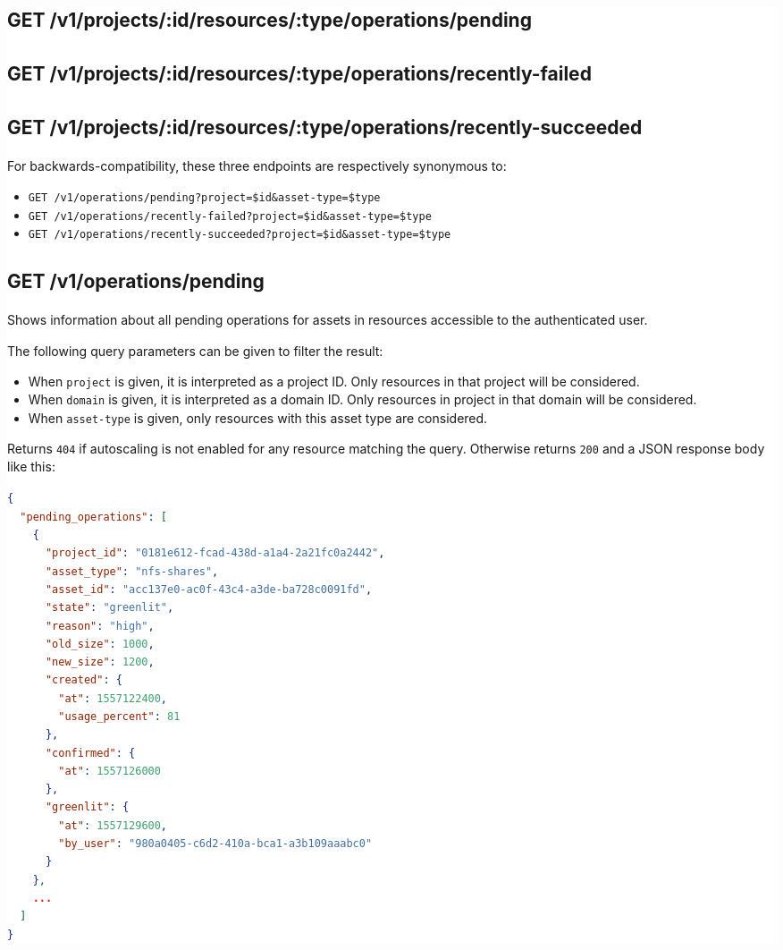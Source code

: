 ## GET /v1/projects/:id/resources/:type/operations/pending
## GET /v1/projects/:id/resources/:type/operations/recently-failed
## GET /v1/projects/:id/resources/:type/operations/recently-succeeded

For backwards-compatibility, these three endpoints are respectively synonymous to:

* `GET /v1/operations/pending?project=$id&asset-type=$type`
* `GET /v1/operations/recently-failed?project=$id&asset-type=$type`
* `GET /v1/operations/recently-succeeded?project=$id&asset-type=$type`

## GET /v1/operations/pending

Shows information about all pending operations for assets in resources accessible to the authenticated user.

The following query parameters can be given to filter the result:

- When `project` is given, it is interpreted as a project ID. Only resources in that project will be considered.
- When `domain` is given, it is interpreted as a domain ID. Only resources in project in that domain will be considered.
- When `asset-type` is given, only resources with this asset type are considered.

Returns `404` if autoscaling is not enabled for any resource matching the query.
Otherwise returns `200` and a JSON response body like this:

```json
{
  "pending_operations": [
    {
      "project_id": "0181e612-fcad-438d-a1a4-2a21fc0a2442",
      "asset_type": "nfs-shares",
      "asset_id": "acc137e0-ac0f-43c4-a3de-ba728c0091fd",
      "state": "greenlit",
      "reason": "high",
      "old_size": 1000,
      "new_size": 1200,
      "created": {
        "at": 1557122400,
        "usage_percent": 81
      },
      "confirmed": {
        "at": 1557126000
      },
      "greenlit": {
        "at": 1557129600,
        "by_user": "980a0405-c6d2-410a-bca1-a3b109aaabc0"
      }
    },
    ...
  ]
}
```

